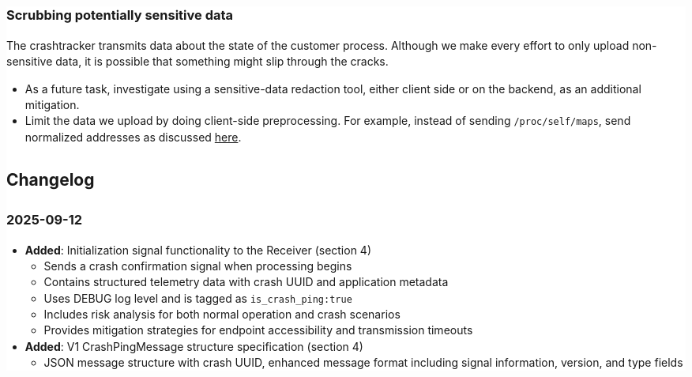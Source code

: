 ### Scrubbing potentially sensitive data

The crashtracker transmits data about the state of the customer process.
Although we make every effort to only upload non-sensitive data, it is possible that something might slip through the cracks.

- As a future task, investigate using a sensitive-data redaction tool, either client side or on the backend, as an additional mitigation.
- Limit the data we upload by doing client-side preprocessing.
  For example, instead of sending `/proc/self/maps`, send normalized addresses as discussed [here](https://github.com/DataDog/libdatadog/pull/696#discussion_r1819293109).

## Changelog

### 2025-09-12
- **Added**: Initialization signal functionality to the Receiver (section 4)
  - Sends a crash confirmation signal when processing begins
  - Contains structured telemetry data with crash UUID and application metadata
  - Uses DEBUG log level and is tagged as `is_crash_ping:true`
  - Includes risk analysis for both normal operation and crash scenarios
  - Provides mitigation strategies for endpoint accessibility and transmission timeouts
- **Added**: V1 CrashPingMessage structure specification (section 4)
  - JSON message structure with crash UUID, enhanced message format including signal information, version, and type fields
